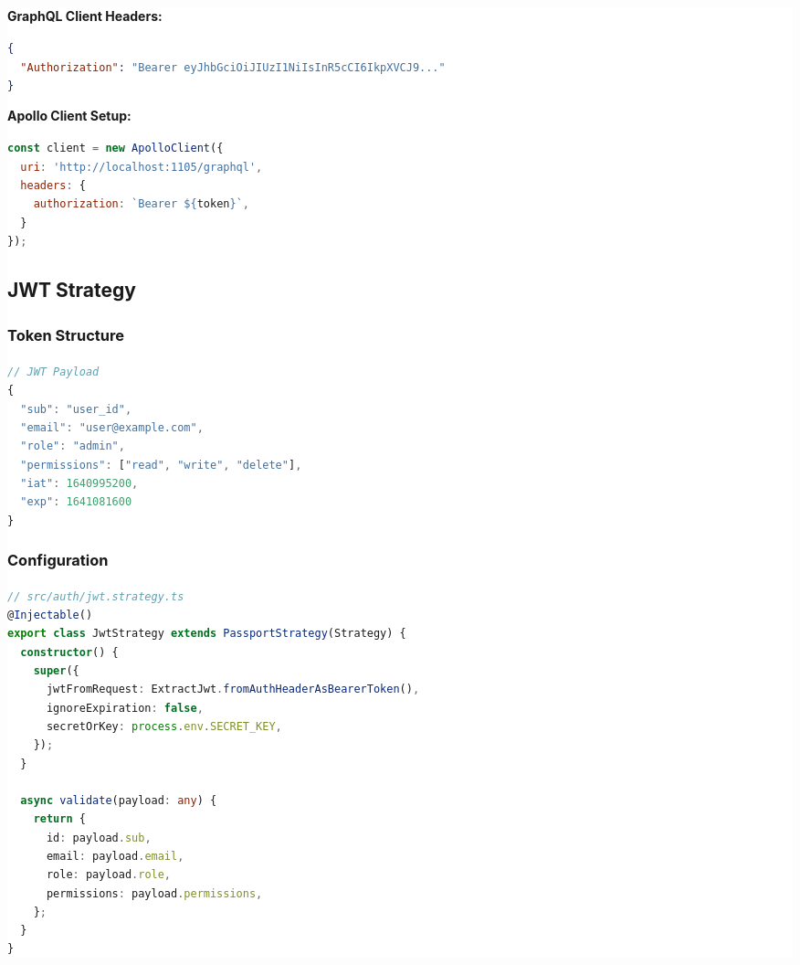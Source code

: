 **GraphQL Client Headers:**
```json
{
  "Authorization": "Bearer eyJhbGciOiJIUzI1NiIsInR5cCI6IkpXVCJ9..."
}
```

**Apollo Client Setup:**
```javascript
const client = new ApolloClient({
  uri: 'http://localhost:1105/graphql',
  headers: {
    authorization: `Bearer ${token}`,
  }
});
```

## JWT Strategy

### Token Structure

```typescript
// JWT Payload
{
  "sub": "user_id",
  "email": "user@example.com",
  "role": "admin",
  "permissions": ["read", "write", "delete"],
  "iat": 1640995200,
  "exp": 1641081600
}
```

### Configuration

```typescript
// src/auth/jwt.strategy.ts
@Injectable()
export class JwtStrategy extends PassportStrategy(Strategy) {
  constructor() {
    super({
      jwtFromRequest: ExtractJwt.fromAuthHeaderAsBearerToken(),
      ignoreExpiration: false,
      secretOrKey: process.env.SECRET_KEY,
    });
  }

  async validate(payload: any) {
    return {
      id: payload.sub,
      email: payload.email,
      role: payload.role,
      permissions: payload.permissions,
    };
  }
}
```
